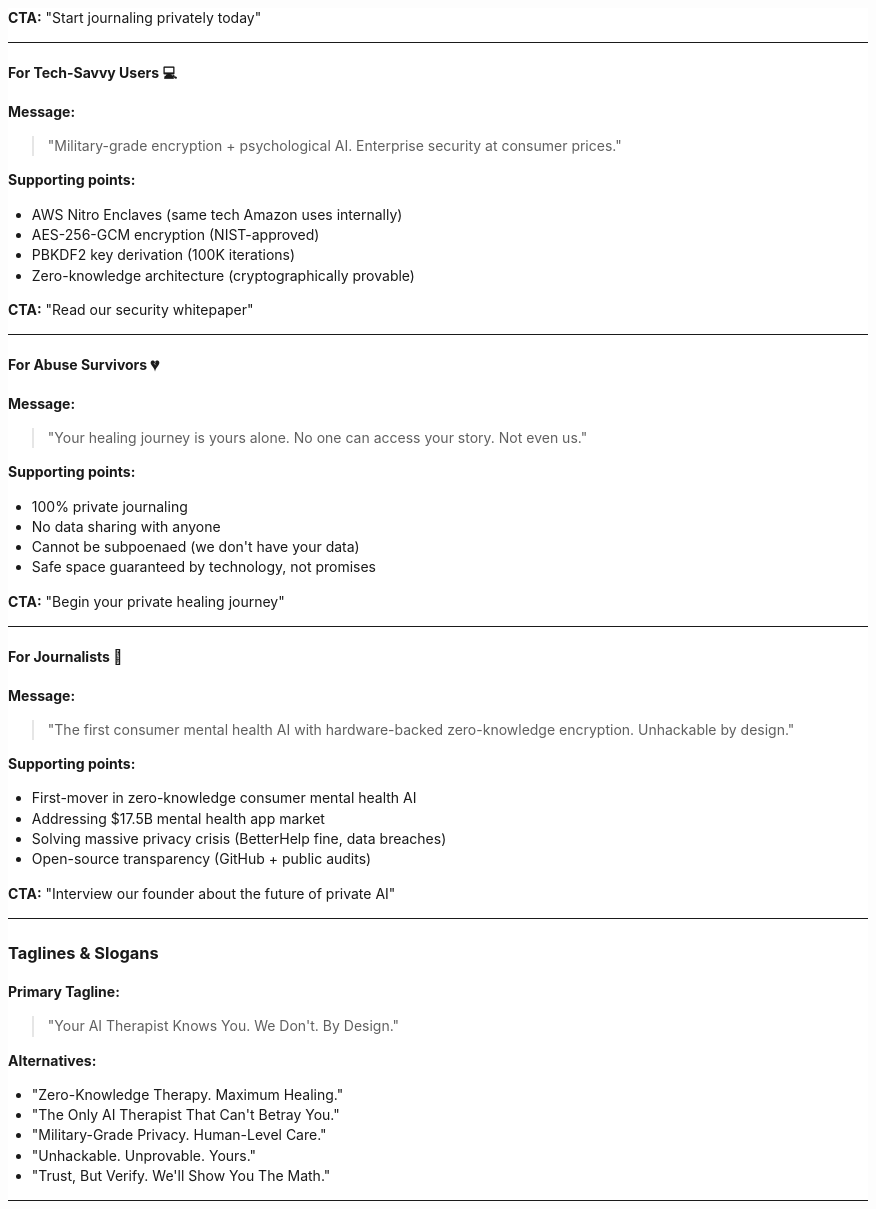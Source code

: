 **CTA:** "Start journaling privately today"

---

#### **For Tech-Savvy Users** 💻

**Message:**
> "Military-grade encryption + psychological AI. Enterprise security at consumer prices."

**Supporting points:**
- AWS Nitro Enclaves (same tech Amazon uses internally)
- AES-256-GCM encryption (NIST-approved)
- PBKDF2 key derivation (100K iterations)
- Zero-knowledge architecture (cryptographically provable)

**CTA:** "Read our security whitepaper"

---

#### **For Abuse Survivors** 💔

**Message:**
> "Your healing journey is yours alone. No one can access your story. Not even us."

**Supporting points:**
- 100% private journaling
- No data sharing with anyone
- Cannot be subpoenaed (we don't have your data)
- Safe space guaranteed by technology, not promises

**CTA:** "Begin your private healing journey"

---

#### **For Journalists** 📰

**Message:**
> "The first consumer mental health AI with hardware-backed zero-knowledge encryption. Unhackable by design."

**Supporting points:**
- First-mover in zero-knowledge consumer mental health AI
- Addressing $17.5B mental health app market
- Solving massive privacy crisis (BetterHelp fine, data breaches)
- Open-source transparency (GitHub + public audits)

**CTA:** "Interview our founder about the future of private AI"

---

### Taglines & Slogans

**Primary Tagline:**
> "Your AI Therapist Knows You. We Don't. By Design."

**Alternatives:**
- "Zero-Knowledge Therapy. Maximum Healing."
- "The Only AI Therapist That Can't Betray You."
- "Military-Grade Privacy. Human-Level Care."
- "Unhackable. Unprovable. Yours."
- "Trust, But Verify. We'll Show You The Math."

---